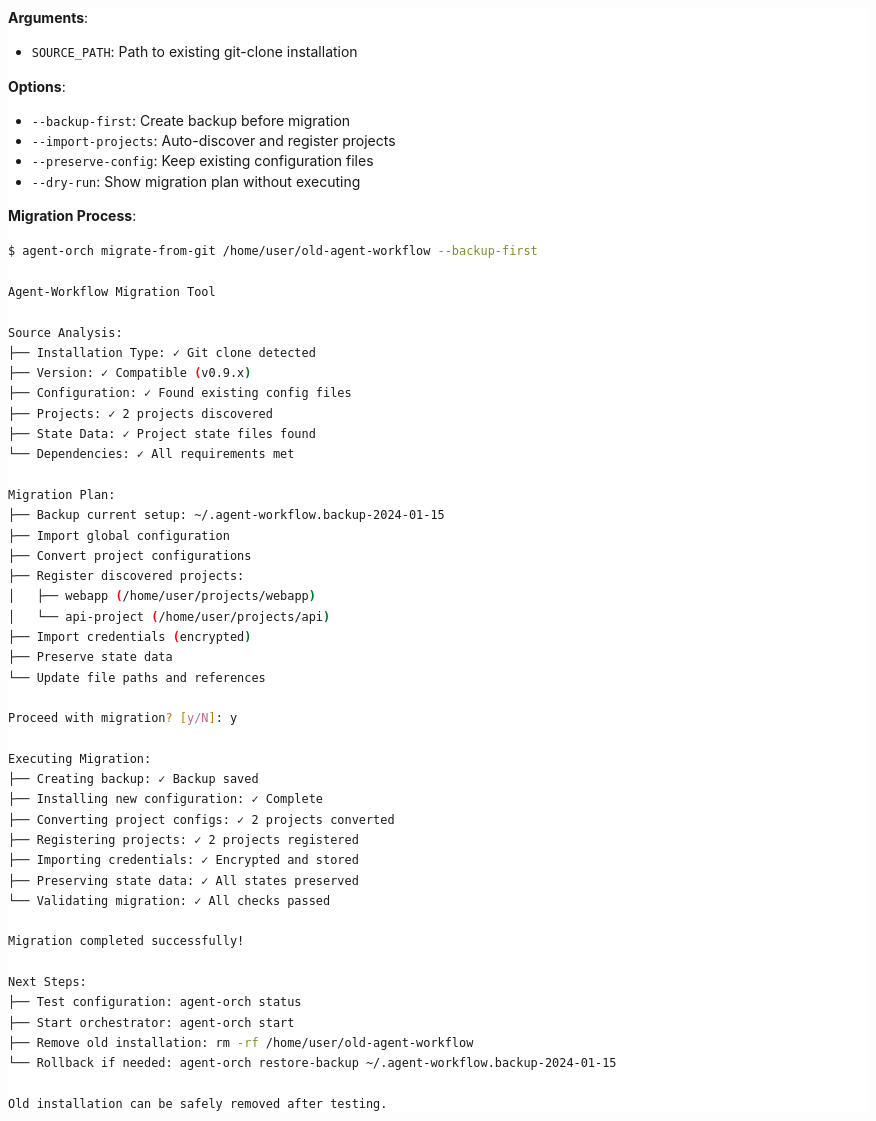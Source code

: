 **Arguments**:
- `SOURCE_PATH`: Path to existing git-clone installation

**Options**:
- `--backup-first`: Create backup before migration
- `--import-projects`: Auto-discover and register projects
- `--preserve-config`: Keep existing configuration files
- `--dry-run`: Show migration plan without executing

**Migration Process**:
```bash
$ agent-orch migrate-from-git /home/user/old-agent-workflow --backup-first

Agent-Workflow Migration Tool

Source Analysis:
├── Installation Type: ✓ Git clone detected
├── Version: ✓ Compatible (v0.9.x)
├── Configuration: ✓ Found existing config files
├── Projects: ✓ 2 projects discovered
├── State Data: ✓ Project state files found
└── Dependencies: ✓ All requirements met

Migration Plan:
├── Backup current setup: ~/.agent-workflow.backup-2024-01-15
├── Import global configuration
├── Convert project configurations
├── Register discovered projects:
│   ├── webapp (/home/user/projects/webapp)
│   └── api-project (/home/user/projects/api)
├── Import credentials (encrypted)
├── Preserve state data
└── Update file paths and references

Proceed with migration? [y/N]: y

Executing Migration:
├── Creating backup: ✓ Backup saved
├── Installing new configuration: ✓ Complete
├── Converting project configs: ✓ 2 projects converted
├── Registering projects: ✓ 2 projects registered
├── Importing credentials: ✓ Encrypted and stored
├── Preserving state data: ✓ All states preserved
└── Validating migration: ✓ All checks passed

Migration completed successfully!

Next Steps:
├── Test configuration: agent-orch status
├── Start orchestrator: agent-orch start
├── Remove old installation: rm -rf /home/user/old-agent-workflow
└── Rollback if needed: agent-orch restore-backup ~/.agent-workflow.backup-2024-01-15

Old installation can be safely removed after testing.
```
